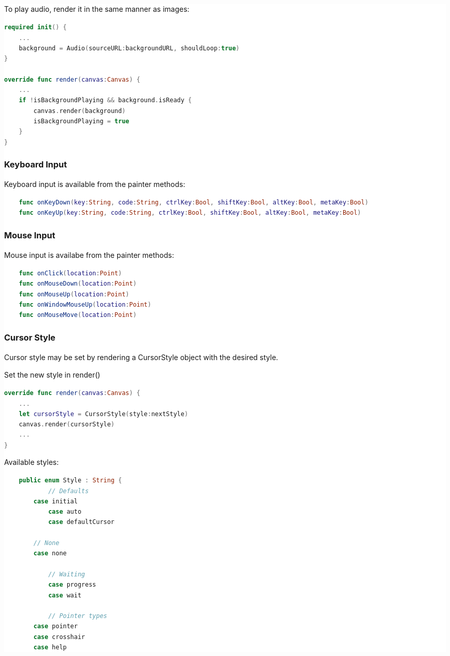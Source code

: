 To play audio, render it in the same manner as images:
```swift
required init() {
    ...
    background = Audio(sourceURL:backgroundURL, shouldLoop:true)
}

override func render(canvas:Canvas) {
    ...
    if !isBackgroundPlaying && background.isReady {
        canvas.render(background) 
        isBackgroundPlaying = true 
    }
}
```

### Keyboard Input
Keyboard input is available from the painter methods:
```swift
    func onKeyDown(key:String, code:String, ctrlKey:Bool, shiftKey:Bool, altKey:Bool, metaKey:Bool)
    func onKeyUp(key:String, code:String, ctrlKey:Bool, shiftKey:Bool, altKey:Bool, metaKey:Bool)
```

### Mouse Input
Mouse input is availabe from the painter methods:
```swift
    func onClick(location:Point)
    func onMouseDown(location:Point)
    func onMouseUp(location:Point)
    func onWindowMouseUp(location:Point)
    func onMouseMove(location:Point)
```

### Cursor Style
Cursor style may be set by rendering a CursorStyle object with the desired style.

Set the new style in render()
```swift
override func render(canvas:Canvas) {
    ...
    let cursorStyle = CursorStyle(style:nextStyle)
    canvas.render(cursorStyle)
    ...
}
```

Available styles:
```swift
    public enum Style : String {
            // Defaults
	    case initial
            case auto
            case defaultCursor

 	    // None
	    case none

            // Waiting
            case progress
            case wait

            // Pointer types
	    case pointer
	    case crosshair
	    case help
```